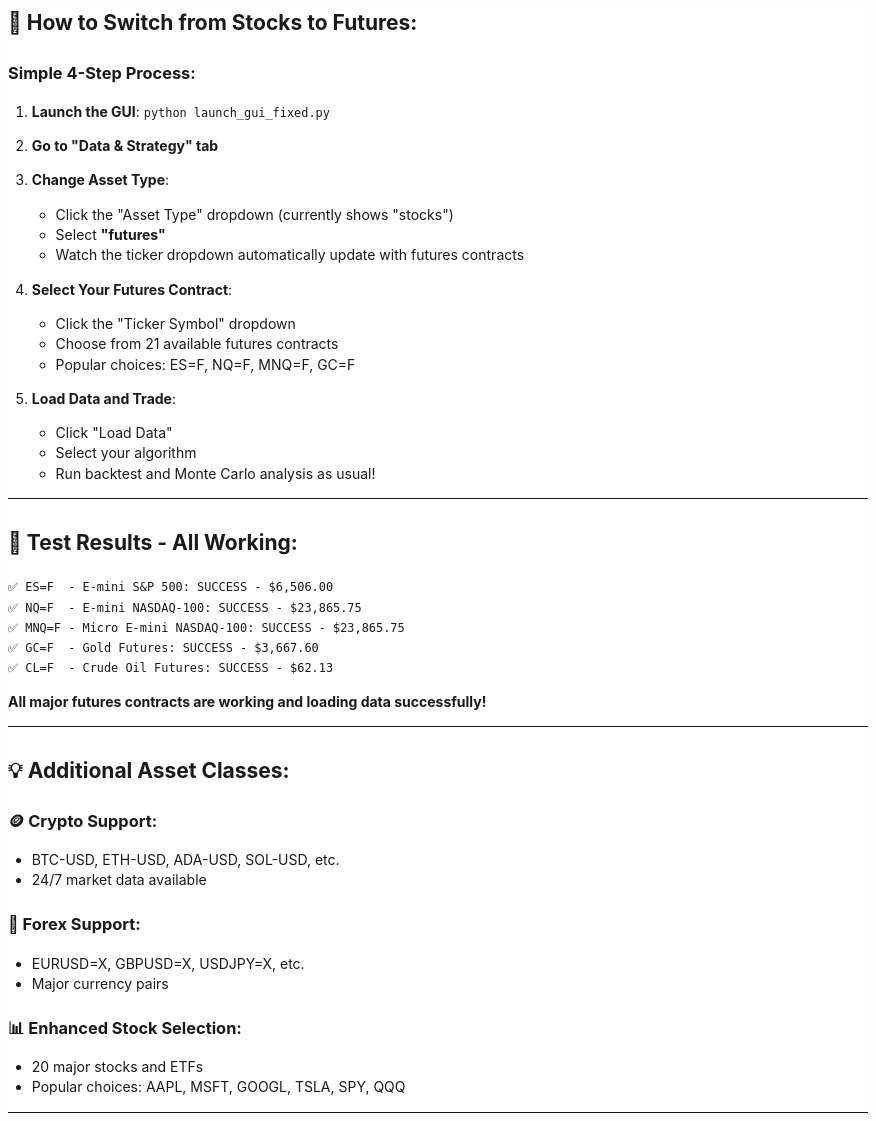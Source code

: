 
## 🎨 **How to Switch from Stocks to Futures:**

### **Simple 4-Step Process:**

1. **Launch the GUI**: `python launch_gui_fixed.py`

2. **Go to "Data & Strategy" tab**

3. **Change Asset Type**:
   - Click the "Asset Type" dropdown (currently shows "stocks")
   - Select **"futures"**
   - Watch the ticker dropdown automatically update with futures contracts

4. **Select Your Futures Contract**:
   - Click the "Ticker Symbol" dropdown
   - Choose from 21 available futures contracts
   - Popular choices: ES=F, NQ=F, MNQ=F, GC=F

5. **Load Data and Trade**:
   - Click "Load Data"
   - Select your algorithm
   - Run backtest and Monte Carlo analysis as usual!

---

## 🧪 **Test Results - All Working:**

```
✅ ES=F  - E-mini S&P 500: SUCCESS - $6,506.00
✅ NQ=F  - E-mini NASDAQ-100: SUCCESS - $23,865.75  
✅ MNQ=F - Micro E-mini NASDAQ-100: SUCCESS - $23,865.75
✅ GC=F  - Gold Futures: SUCCESS - $3,667.60
✅ CL=F  - Crude Oil Futures: SUCCESS - $62.13
```

**All major futures contracts are working and loading data successfully!**

---

## 💡 **Additional Asset Classes:**

### **🪙 Crypto Support:**
- BTC-USD, ETH-USD, ADA-USD, SOL-USD, etc.
- 24/7 market data available

### **💱 Forex Support:**
- EURUSD=X, GBPUSD=X, USDJPY=X, etc.
- Major currency pairs

### **📊 Enhanced Stock Selection:**
- 20 major stocks and ETFs
- Popular choices: AAPL, MSFT, GOOGL, TSLA, SPY, QQQ

---